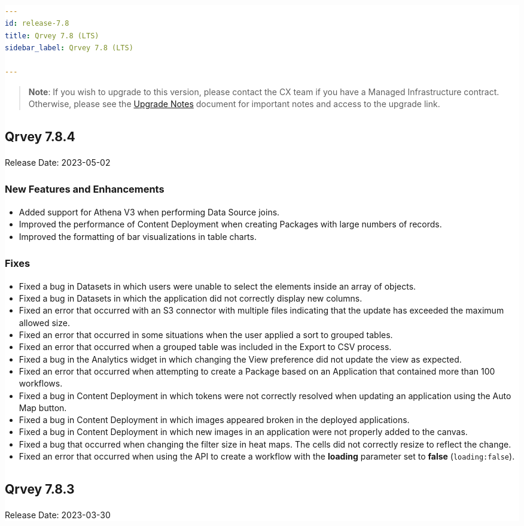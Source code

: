 ```yaml
---
id: release-7.8
title: Qrvey 7.8 (LTS)
sidebar_label: Qrvey 7.8 (LTS)
 
---
```

<div>

 >**Note**: If you wish to upgrade to this version, please contact the CX team if you have a Managed Infrastructure contract. Otherwise, please see the [Upgrade Notes](../../../v2-website/versioned_docs/version-7.8/release-notes/upgrade-notes.md) document for important notes and access to the upgrade link. 

## Qrvey 7.8.4

Release Date: 2023-05-02

### New Features and Enhancements
* Added support for Athena V3 when performing Data Source joins. 
* Improved the performance of Content Deployment when creating Packages with large numbers of records. 
* Improved the formatting of bar visualizations in table charts. 

### Fixes
* Fixed a bug in Datasets in which users were unable to select the elements inside an array of objects. 
* Fixed a bug in Datasets in which the application did not correctly display new columns. 
* Fixed an error that occurred with an S3 connector with multiple files indicating that the update has exceeded the maximum allowed size. 
* Fixed an error that occurred in some situations when the user applied a sort to grouped tables. 
* Fixed an error that occurred when a grouped table was included in the Export to CSV process. 
* Fixed a bug in the Analytics widget in which changing the View preference did not update the view as expected. 
* Fixed an error that occurred when attempting to create a Package based on an Application that contained more than 100 workflows. 
* Fixed a bug in Content Deployment in which tokens were not correctly resolved when updating an application using the Auto Map button.
* Fixed a bug in Content Deployment in which images appeared broken in the deployed applications. 
* Fixed a bug in Content Deployment in which new images in an application were not properly added to the canvas. 
* Fixed a bug that occurred when changing the filter size in heat maps. The cells did not correctly resize to reflect the change. 
* Fixed an error that occurred when using the API to create a workflow with the **loading** parameter set to **false** (`loading:false`).

## Qrvey 7.8.3

Release Date: 2023-03-30
